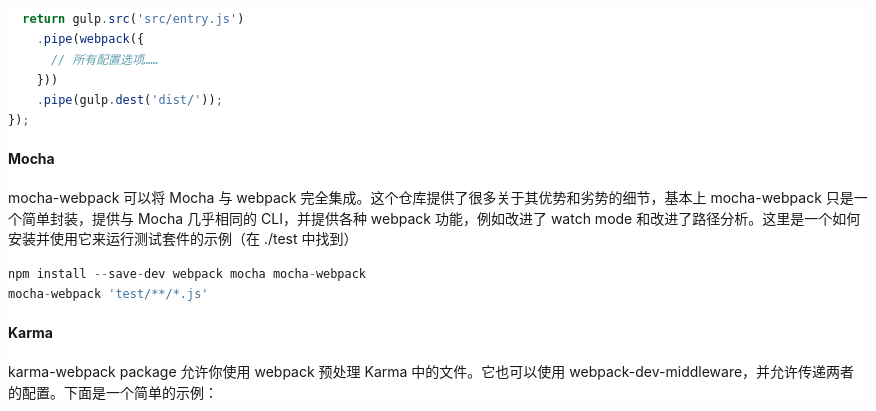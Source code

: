 ```js
  return gulp.src('src/entry.js')
    .pipe(webpack({
      // 所有配置选项……
    }))
    .pipe(gulp.dest('dist/'));
});
```
#### Mocha
mocha-webpack 可以将 Mocha 与 webpack 完全集成。这个仓库提供了很多关于其优势和劣势的细节，基本上 mocha-webpack 只是一个简单封装，提供与 Mocha 几乎相同的 CLI，并提供各种 webpack 功能，例如改进了 watch mode 和改进了路径分析。这里是一个如何安装并使用它来运行测试套件的示例（在 ./test 中找到）
```js
npm install --save-dev webpack mocha mocha-webpack
mocha-webpack 'test/**/*.js'
```
#### Karma

karma-webpack package 允许你使用 webpack 预处理 Karma 中的文件。它也可以使用 webpack-dev-middleware，并允许传递两者的配置。下面是一个简单的示例：

